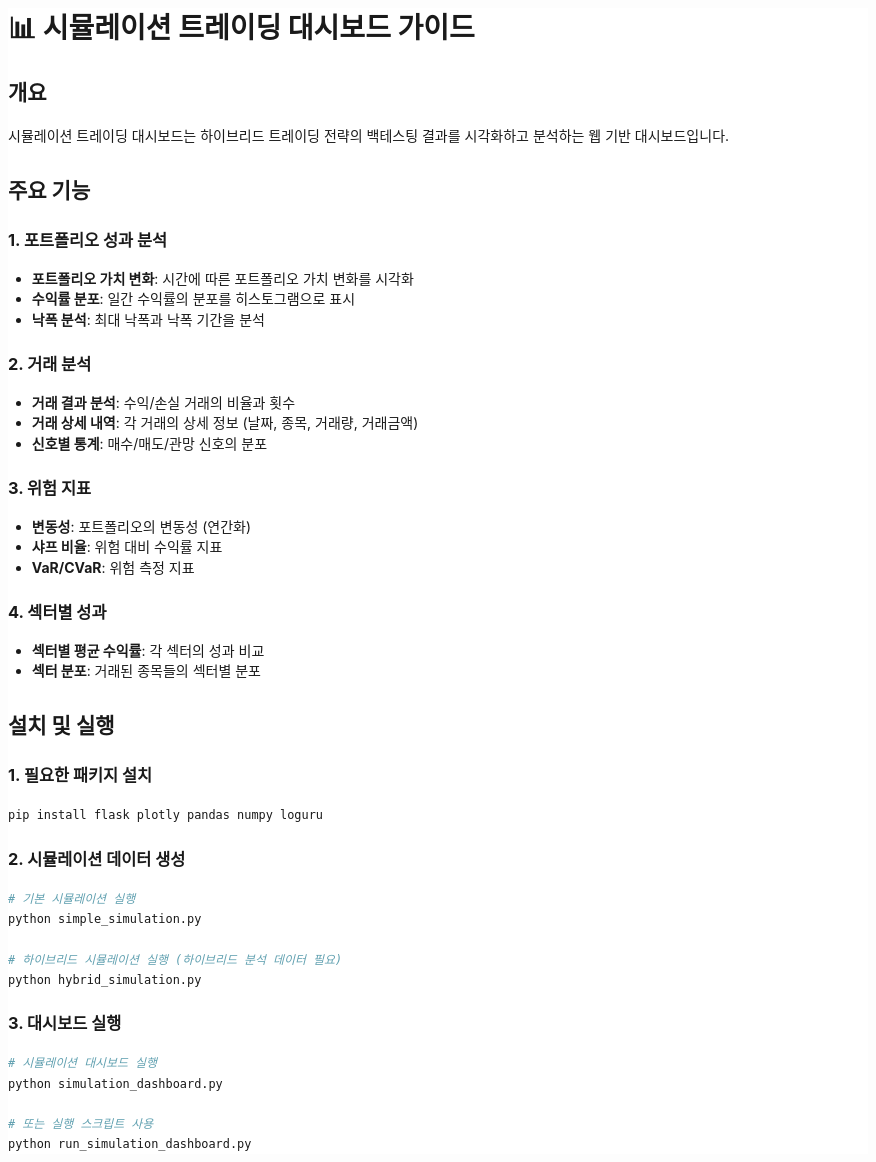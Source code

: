 # 📊 시뮬레이션 트레이딩 대시보드 가이드

## 개요

시뮬레이션 트레이딩 대시보드는 하이브리드 트레이딩 전략의 백테스팅 결과를 시각화하고 분석하는 웹 기반 대시보드입니다.

## 주요 기능

### 1. 포트폴리오 성과 분석
- **포트폴리오 가치 변화**: 시간에 따른 포트폴리오 가치 변화를 시각화
- **수익률 분포**: 일간 수익률의 분포를 히스토그램으로 표시
- **낙폭 분석**: 최대 낙폭과 낙폭 기간을 분석

### 2. 거래 분석
- **거래 결과 분석**: 수익/손실 거래의 비율과 횟수
- **거래 상세 내역**: 각 거래의 상세 정보 (날짜, 종목, 거래량, 거래금액)
- **신호별 통계**: 매수/매도/관망 신호의 분포

### 3. 위험 지표
- **변동성**: 포트폴리오의 변동성 (연간화)
- **샤프 비율**: 위험 대비 수익률 지표
- **VaR/CVaR**: 위험 측정 지표

### 4. 섹터별 성과
- **섹터별 평균 수익률**: 각 섹터의 성과 비교
- **섹터 분포**: 거래된 종목들의 섹터별 분포

## 설치 및 실행

### 1. 필요한 패키지 설치
```bash
pip install flask plotly pandas numpy loguru
```

### 2. 시뮬레이션 데이터 생성
```bash
# 기본 시뮬레이션 실행
python simple_simulation.py

# 하이브리드 시뮬레이션 실행 (하이브리드 분석 데이터 필요)
python hybrid_simulation.py
```

### 3. 대시보드 실행
```bash
# 시뮬레이션 대시보드 실행
python simulation_dashboard.py

# 또는 실행 스크립트 사용
python run_simulation_dashboard.py
```
